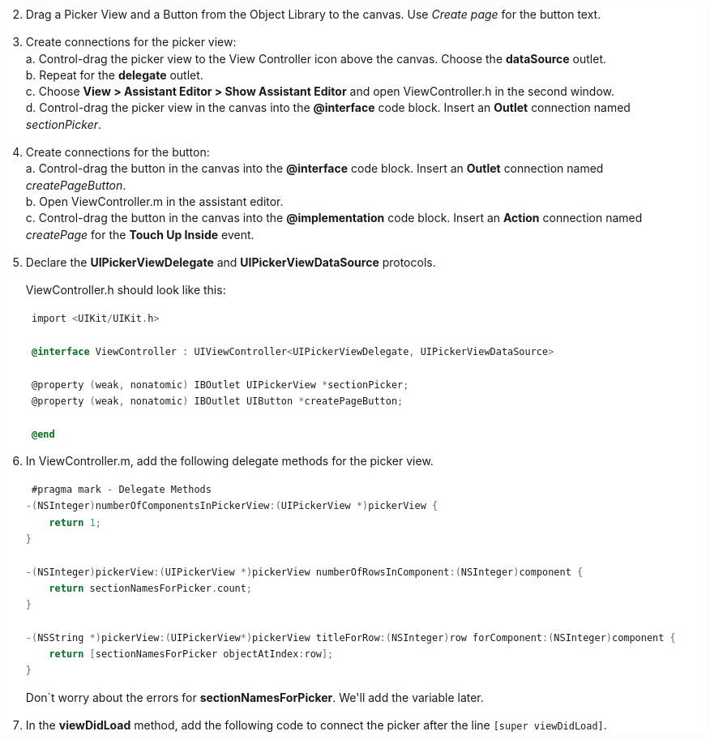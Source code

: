 2. Drag a Picker View and a Button from the Object Library to the canvas. Use *Create page* for the button text. 

2. Create connections for the picker view:  
   a. Control-drag the picker view to the View Controller icon above the canvas. Choose the **dataSource** outlet.  
   b. Repeat for the **delegate** outlet.  
   c. Choose **View > Assistant Editor > Show Assistant Editor** and open ViewController.h in the second window.  
   d. Control-drag the picker view in the canvas into the **@interface** code block. Insert an **Outlet** connection named *sectionPicker*.  

2. Create connections for the button:  
   a. Control-drag the button in the canvas into the **@interface** code block. Insert an **Outlet** connection named *createPageButton*.  
   b. Open ViewController.m in the assistant editor.  
   c. Control-drag the button in the canvas into the **@implementation** code block. Insert an **Action** connection named *createPage* for the **Touch Up Inside** event. 

2. Declare the **UIPickerViewDelegate** and **UIPickerViewDataSource** protocols.

   ViewController.h should look like this:

   ```objective-c
    import <UIKit/UIKit.h>

    @interface ViewController : UIViewController<UIPickerViewDelegate, UIPickerViewDataSource>
 
    @property (weak, nonatomic) IBOutlet UIPickerView *sectionPicker;
    @property (weak, nonatomic) IBOutlet UIButton *createPageButton;
 
    @end
   ```

2. In ViewController.m, add the following delegate methods for the picker view.

   ```objective-c
    #pragma mark - Delegate Methods
   -(NSInteger)numberOfComponentsInPickerView:(UIPickerView *)pickerView {
       return 1;
   }

   -(NSInteger)pickerView:(UIPickerView *)pickerView numberOfRowsInComponent:(NSInteger)component {
       return sectionNamesForPicker.count;
   }

   -(NSString *)pickerView:(UIPickerView*)pickerView titleForRow:(NSInteger)row forComponent:(NSInteger)component {
       return [sectionNamesForPicker objectAtIndex:row];
   }
   ```

   Don`t worry about the errors for **sectionNamesForPicker**. We'll add the variable later.

2. In the **viewDidLoad** method, add the following code to connect the picker after the line `[super viewDidLoad]`.
